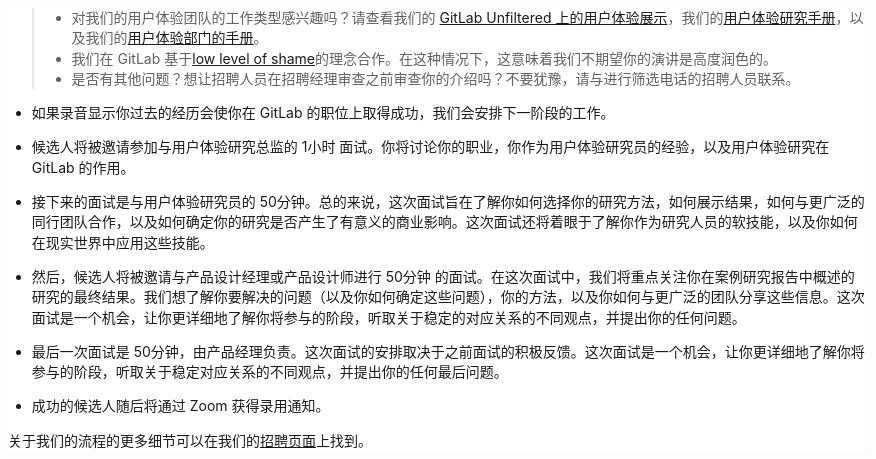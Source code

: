 > - 对我们的用户体验团队的工作类型感兴趣吗？请查看我们的 [GitLab Unfiltered 上的用户体验展示](https://www.youtube.com/playlist?list=PL05JrBw4t0Kq89nFXtkVviaIfYQPptwJz)，我们的[用户体验研究手册](https://about.gitlab.com/handbook/engineering/ux/ux-research/)，以及我们的[用户体验部门的手册](https://about.gitlab.com/handbook/engineering/ux/)。
> - 我们在 GitLab 基于[low level of shame](https://about.gitlab.com/handbook/values/#low-level-of-shame)的理念合作。在这种情况下，这意味着我们不期望你的演讲是高度润色的。
> - 是否有其他问题？想让招聘人员在招聘经理审查之前审查你的介绍吗？不要犹豫，请与进行筛选电话的招聘人员联系。 

* 如果录音显示你过去的经历会使你在 GitLab 的职位上取得成功，我们会安排下一阶段的工作。

* 候选人将被邀请参加与用户体验研究总监的 1小时 面试。你将讨论你的职业，你作为用户体验研究员的经验，以及用户体验研究在 GitLab 的作用。 

* 接下来的面试是与用户体验研究员的 50分钟。总的来说，这次面试旨在了解你如何选择你的研究方法，如何展示结果，如何与更广泛的同行团队合作，以及如何确定你的研究是否产生了有意义的商业影响。这次面试还将着眼于了解你作为研究人员的软技能，以及你如何在现实世界中应用这些技能。

* 然后，候选人将被邀请与产品设计经理或产品设计师进行 50分钟 的面试。在这次面试中，我们将重点关注你在案例研究报告中概述的研究的最终结果。我们想了解你要解决的问题（以及你如何确定这些问题），你的方法，以及你如何与更广泛的团队分享这些信息。这次面试是一个机会，让你更详细地了解你将参与的阶段，听取关于稳定的对应关系的不同观点，并提出你的任何问题。 

* 最后一次面试是 50分钟，由产品经理负责。这次面试的安排取决于之前面试的积极反馈。这次面试是一个机会，让你更详细地了解你将参与的阶段，听取关于稳定对应关系的不同观点，并提出你的任何最后问题。 

* 成功的候选人随后将通过 Zoom 获得录用通知。

关于我们的流程的更多细节可以在我们的[招聘页面](https://about.gitlab.com/handbook/hiring/)上找到。

[groups]: /company/team/structure/#groups
